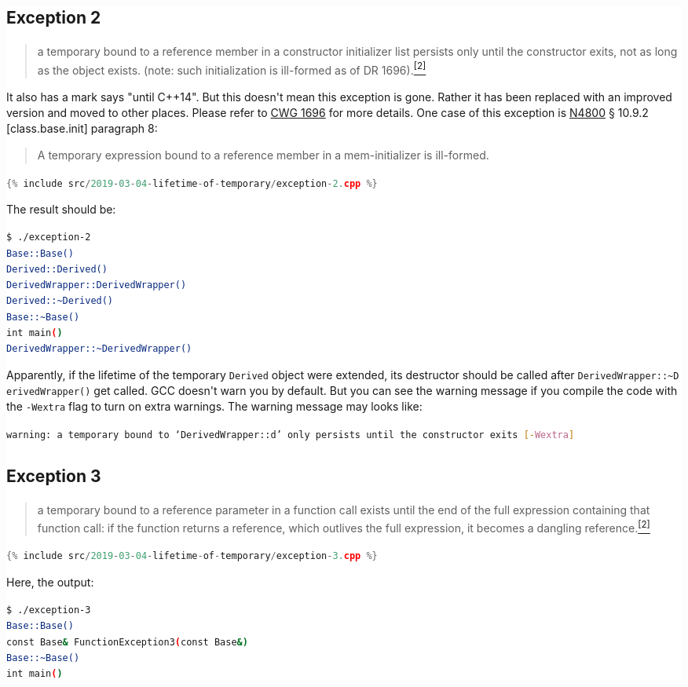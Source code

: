 
## Exception 2

> a temporary bound to a reference member in a constructor initializer list persists only until the constructor exits, not as long as the object exists. (note: such initialization is ill-formed as of DR 1696).[<sup>\[2\]</sup>](#references)

It also has a mark says "until C++14". But this doesn't mean this exception is gone. Rather it has been replaced with an improved version and moved to other places. Please refer to [CWG 1696](http://www.open-std.org/jtc1/sc22/wg21/docs/cwg_defects.html#1696) for more details. One case of this exception is [N4800](https://github.com/cplusplus/draft/blob/master/papers/n4800.pdf) § 10.9.2 \[class.base.init\] paragraph 8:

> A temporary expression bound to a reference member in a mem-initializer is ill-formed.

```cpp
{% include src/2019-03-04-lifetime-of-temporary/exception-2.cpp %}
```

The result should be:

```bash
$ ./exception-2
Base::Base()
Derived::Derived()
DerivedWrapper::DerivedWrapper()
Derived::~Derived()
Base::~Base()
int main()
DerivedWrapper::~DerivedWrapper()
```

Apparently, if the lifetime of the temporary `Derived` object were extended, its destructor should be called after `DerivedWrapper::~DerivedWrapper()` get called. GCC doesn't warn you by default. But you can see the warning message if you compile the code with the `-Wextra` flag to turn on extra warnings. The warning message may looks like:

```bash
warning: a temporary bound to ‘DerivedWrapper::d’ only persists until the constructor exits [-Wextra]
```


## Exception 3

> a temporary bound to a reference parameter in a function call exists until the end of the full expression containing that function call: if the function returns a reference, which outlives the full expression, it becomes a dangling reference.[<sup>\[2\]</sup>](#references)

```cpp
{% include src/2019-03-04-lifetime-of-temporary/exception-3.cpp %}
```

Here, the output:

```bash
$ ./exception-3
Base::Base()
const Base& FunctionException3(const Base&)
Base::~Base()
int main()
```
